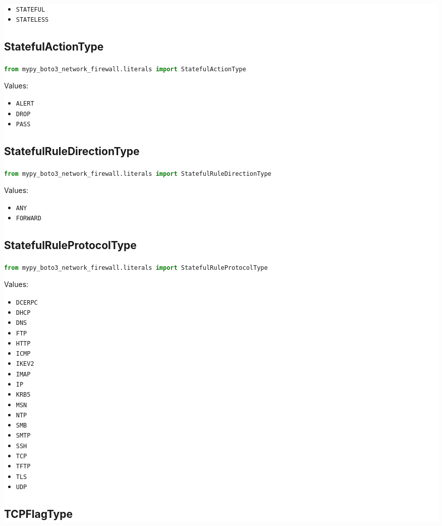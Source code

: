 - `STATEFUL`
- `STATELESS`

## StatefulActionType

```python
from mypy_boto3_network_firewall.literals import StatefulActionType
```

Values:

- `ALERT`
- `DROP`
- `PASS`

## StatefulRuleDirectionType

```python
from mypy_boto3_network_firewall.literals import StatefulRuleDirectionType
```

Values:

- `ANY`
- `FORWARD`

## StatefulRuleProtocolType

```python
from mypy_boto3_network_firewall.literals import StatefulRuleProtocolType
```

Values:

- `DCERPC`
- `DHCP`
- `DNS`
- `FTP`
- `HTTP`
- `ICMP`
- `IKEV2`
- `IMAP`
- `IP`
- `KRB5`
- `MSN`
- `NTP`
- `SMB`
- `SMTP`
- `SSH`
- `TCP`
- `TFTP`
- `TLS`
- `UDP`

## TCPFlagType
